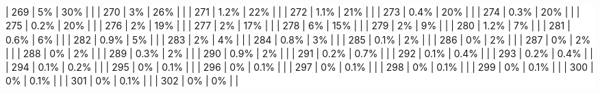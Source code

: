 | 269 | 5% | 30% |  |
| 270 | 3% | 26% |  |
| 271 | 1.2% | 22% |  |
| 272 | 1.1% | 21% |  |
| 273 | 0.4% | 20% |  |
| 274 | 0.3% | 20% |  |
| 275 | 0.2% | 20% |  |
| 276 | 2% | 19% |  |
| 277 | 2% | 17% |  |
| 278 | 6% | 15% |  |
| 279 | 2% | 9% |  |
| 280 | 1.2% | 7% |  |
| 281 | 0.6% | 6% |  |
| 282 | 0.9% | 5% |  |
| 283 | 2% | 4% |  |
| 284 | 0.8% | 3% |  |
| 285 | 0.1% | 2% |  |
| 286 | 0% | 2% |  |
| 287 | 0% | 2% |  |
| 288 | 0% | 2% |  |
| 289 | 0.3% | 2% |  |
| 290 | 0.9% | 2% |  |
| 291 | 0.2% | 0.7% |  |
| 292 | 0.1% | 0.4% |  |
| 293 | 0.2% | 0.4% |  |
| 294 | 0.1% | 0.2% |  |
| 295 | 0% | 0.1% |  |
| 296 | 0% | 0.1% |  |
| 297 | 0% | 0.1% |  |
| 298 | 0% | 0.1% |  |
| 299 | 0% | 0.1% |  |
| 300 | 0% | 0.1% |  |
| 301 | 0% | 0.1% |  |
| 302 | 0% | 0% |  |
